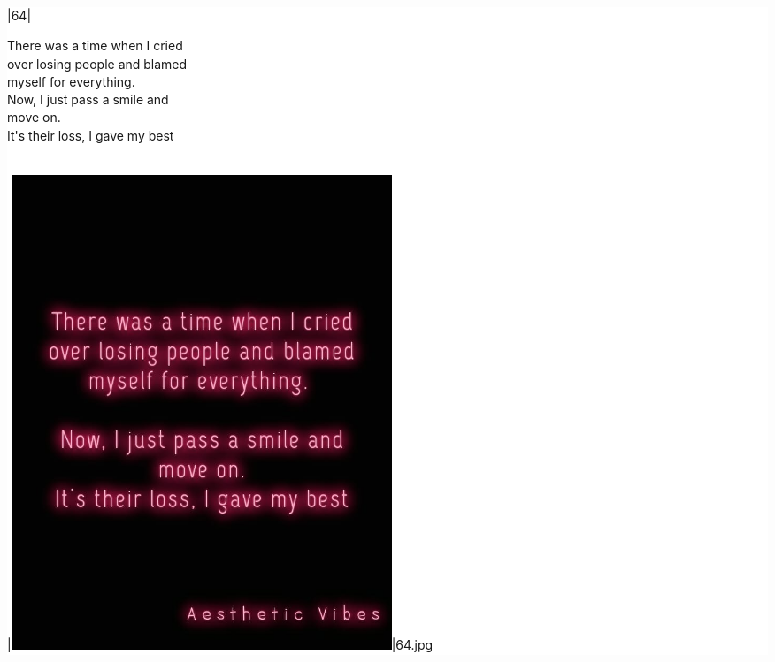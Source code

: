 |64|<p>There was a time when I cried<br>over losing people and blamed<br>myself for everything.<br>Now, I just pass a smile and<br>move on.<br>It's their loss, I gave my best<br><br></p>|<img src="aesthetic_o_vibes\64.jpg" width="50%" height="auto">|64.jpg